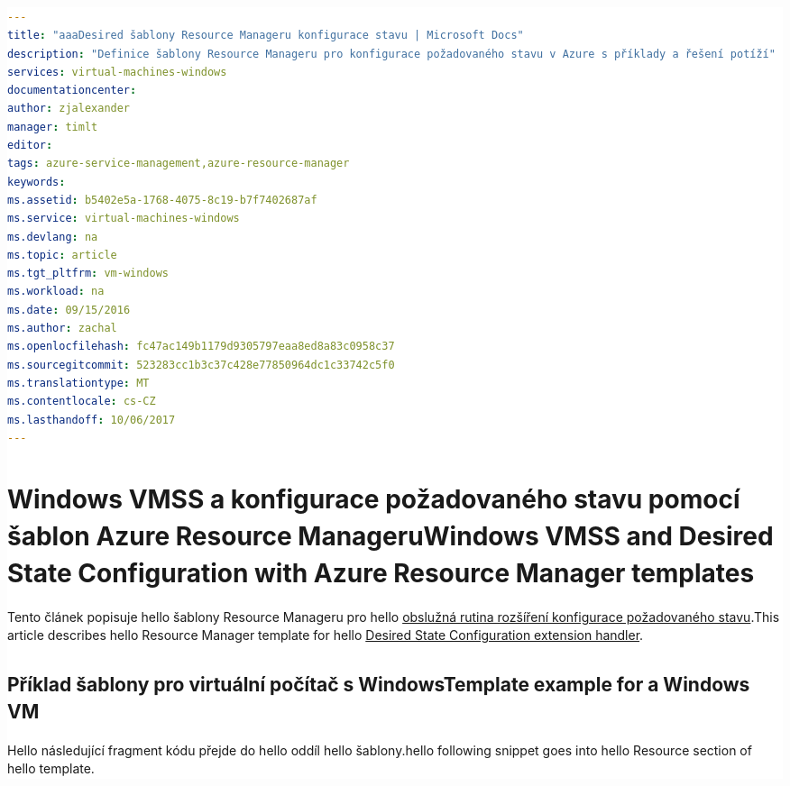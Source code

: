 ```yaml
---
title: "aaaDesired šablony Resource Manageru konfigurace stavu | Microsoft Docs"
description: "Definice šablony Resource Manageru pro konfigurace požadovaného stavu v Azure s příklady a řešení potíží"
services: virtual-machines-windows
documentationcenter: 
author: zjalexander
manager: timlt
editor: 
tags: azure-service-management,azure-resource-manager
keywords: 
ms.assetid: b5402e5a-1768-4075-8c19-b7f7402687af
ms.service: virtual-machines-windows
ms.devlang: na
ms.topic: article
ms.tgt_pltfrm: vm-windows
ms.workload: na
ms.date: 09/15/2016
ms.author: zachal
ms.openlocfilehash: fc47ac149b1179d9305797eaa8ed8a83c0958c37
ms.sourcegitcommit: 523283cc1b3c37c428e77850964dc1c33742c5f0
ms.translationtype: MT
ms.contentlocale: cs-CZ
ms.lasthandoff: 10/06/2017
---
```

# <a name="windows-vmss-and-desired-state-configuration-with-azure-resource-manager-templates"></a><span data-ttu-id="84514-103">Windows VMSS a konfigurace požadovaného stavu pomocí šablon Azure Resource Manageru</span><span class="sxs-lookup"><span data-stu-id="84514-103">Windows VMSS and Desired State Configuration with Azure Resource Manager templates</span></span>
<span data-ttu-id="84514-104">Tento článek popisuje hello šablony Resource Manageru pro hello [obslužná rutina rozšíření konfigurace požadovaného stavu](extensions-dsc-overview.md?toc=%2fazure%2fvirtual-machines%2fwindows%2ftoc.json).</span><span class="sxs-lookup"><span data-stu-id="84514-104">This article describes hello Resource Manager template for hello [Desired State Configuration extension handler](extensions-dsc-overview.md?toc=%2fazure%2fvirtual-machines%2fwindows%2ftoc.json).</span></span> 

## <a name="template-example-for-a-windows-vm"></a><span data-ttu-id="84514-105">Příklad šablony pro virtuální počítač s Windows</span><span class="sxs-lookup"><span data-stu-id="84514-105">Template example for a Windows VM</span></span>
<span data-ttu-id="84514-106">Hello následující fragment kódu přejde do hello oddíl hello šablony.</span><span class="sxs-lookup"><span data-stu-id="84514-106">hello following snippet goes into hello Resource section of hello template.</span></span>
